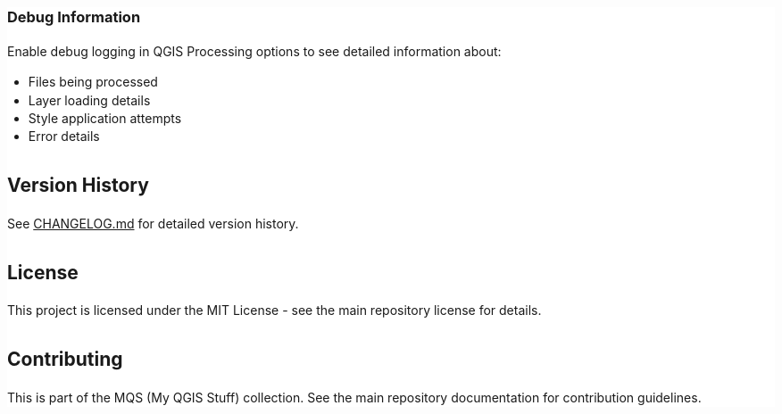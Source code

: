 ### Debug Information

Enable debug logging in QGIS Processing options to see detailed information about:
- Files being processed
- Layer loading details
- Style application attempts
- Error details

## Version History

See [CHANGELOG.md](CHANGELOG.md) for detailed version history.

## License

This project is licensed under the MIT License - see the main repository license for details.

## Contributing

This is part of the MQS (My QGIS Stuff) collection. See the main repository documentation for contribution guidelines.